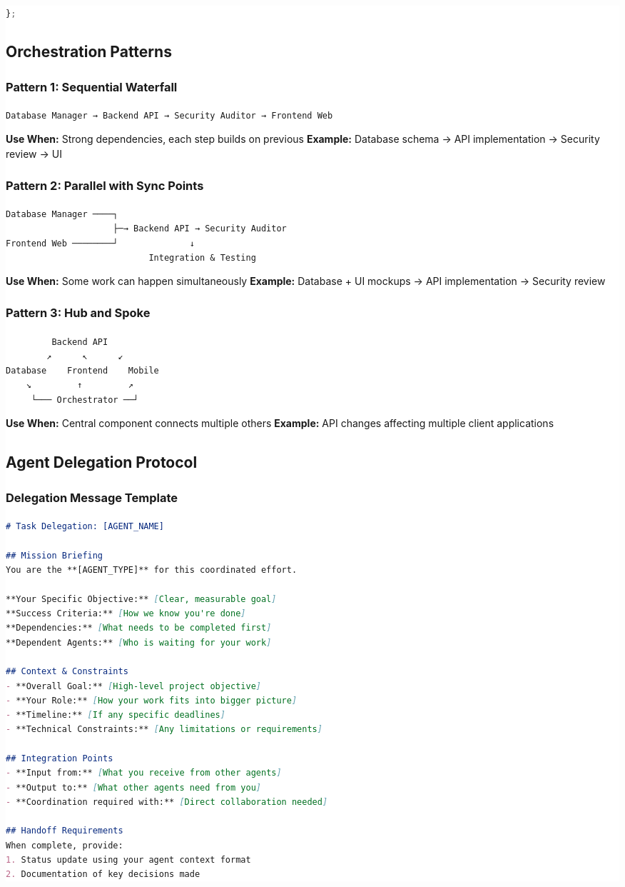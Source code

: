 ```typescript
};
```

## Orchestration Patterns

### Pattern 1: Sequential Waterfall
```
Database Manager → Backend API → Security Auditor → Frontend Web
```
**Use When:** Strong dependencies, each step builds on previous
**Example:** Database schema → API implementation → Security review → UI

### Pattern 2: Parallel with Sync Points  
```
Database Manager ────┐
                     ├─→ Backend API → Security Auditor
Frontend Web ────────┘              ↓
                            Integration & Testing
```
**Use When:** Some work can happen simultaneously
**Example:** Database + UI mockups → API implementation → Security review

### Pattern 3: Hub and Spoke
```
         Backend API
        ↗️      ↖️      ↙️
Database    Frontend    Mobile
    ↘️         ↑         ↗️
     └─── Orchestrator ──┘
```
**Use When:** Central component connects multiple others
**Example:** API changes affecting multiple client applications

## Agent Delegation Protocol

### Delegation Message Template
```markdown
# Task Delegation: [AGENT_NAME]

## Mission Briefing
You are the **[AGENT_TYPE]** for this coordinated effort.

**Your Specific Objective:** [Clear, measurable goal]
**Success Criteria:** [How we know you're done]
**Dependencies:** [What needs to be completed first]
**Dependent Agents:** [Who is waiting for your work]

## Context & Constraints
- **Overall Goal:** [High-level project objective]
- **Your Role:** [How your work fits into bigger picture]
- **Timeline:** [If any specific deadlines]
- **Technical Constraints:** [Any limitations or requirements]

## Integration Points
- **Input from:** [What you receive from other agents]
- **Output to:** [What other agents need from you]
- **Coordination required with:** [Direct collaboration needed]

## Handoff Requirements
When complete, provide:
1. Status update using your agent context format
2. Documentation of key decisions made
```